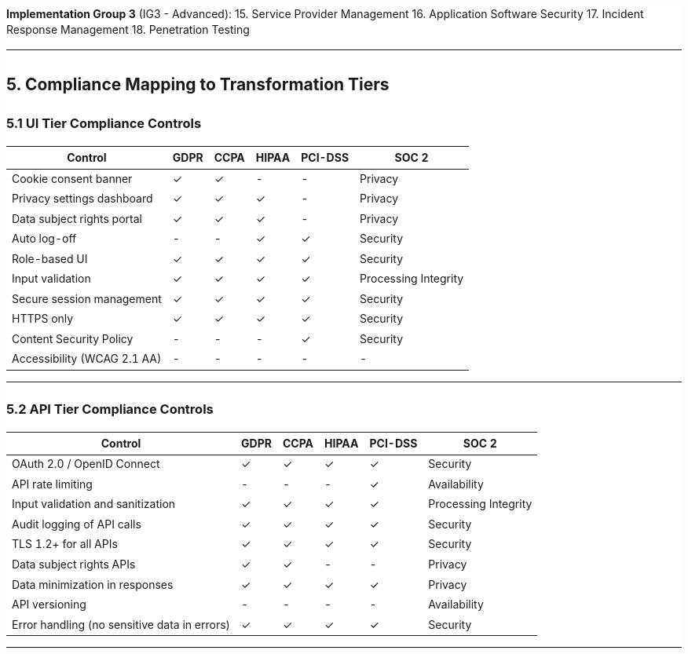 **Implementation Group 3** (IG3 - Advanced):
15. Service Provider Management
16. Application Software Security
17. Incident Response Management
18. Penetration Testing

---

## 5. Compliance Mapping to Transformation Tiers

### 5.1 UI Tier Compliance Controls

| Control | GDPR | CCPA | HIPAA | PCI-DSS | SOC 2 |
|---------|------|------|-------|---------|-------|
| Cookie consent banner | ✓ | ✓ | - | - | Privacy |
| Privacy settings dashboard | ✓ | ✓ | ✓ | - | Privacy |
| Data subject rights portal | ✓ | ✓ | ✓ | - | Privacy |
| Auto log-off | - | - | ✓ | ✓ | Security |
| Role-based UI | ✓ | ✓ | ✓ | ✓ | Security |
| Input validation | ✓ | ✓ | ✓ | ✓ | Processing Integrity |
| Secure session management | ✓ | ✓ | ✓ | ✓ | Security |
| HTTPS only | ✓ | ✓ | ✓ | ✓ | Security |
| Content Security Policy | - | - | - | ✓ | Security |
| Accessibility (WCAG 2.1 AA) | - | - | - | - | - |

---

### 5.2 API Tier Compliance Controls

| Control | GDPR | CCPA | HIPAA | PCI-DSS | SOC 2 |
|---------|------|------|-------|---------|-------|
| OAuth 2.0 / OpenID Connect | ✓ | ✓ | ✓ | ✓ | Security |
| API rate limiting | - | - | - | ✓ | Availability |
| Input validation and sanitization | ✓ | ✓ | ✓ | ✓ | Processing Integrity |
| Audit logging of API calls | ✓ | ✓ | ✓ | ✓ | Security |
| TLS 1.2+ for all APIs | ✓ | ✓ | ✓ | ✓ | Security |
| Data subject rights APIs | ✓ | ✓ | - | - | Privacy |
| Data minimization in responses | ✓ | ✓ | ✓ | ✓ | Privacy |
| API versioning | - | - | - | - | Availability |
| Error handling (no sensitive data in errors) | ✓ | ✓ | ✓ | ✓ | Security |

---